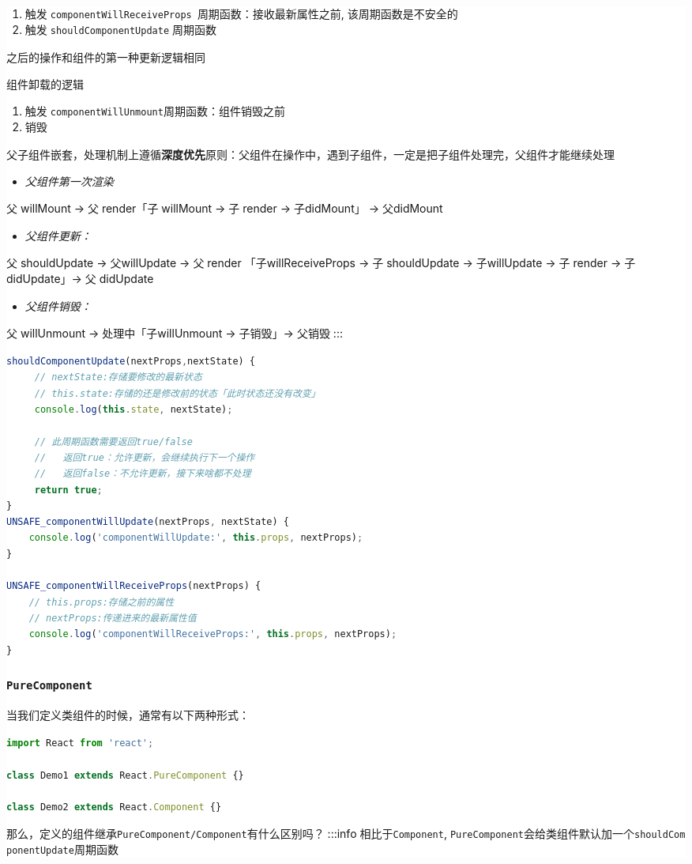 1. 触发 `componentWillReceiveProps `周期函数：接收最新属性之前, 该周期函数是不安全的
2. 触发 `shouldComponentUpdate` 周期函数

之后的操作和组件的第一种更新逻辑相同

组件卸载的逻辑

1. 触发 `componentWillUnmount`周期函数：组件销毁之前
2. 销毁

父子组件嵌套，处理机制上遵循**深度优先**原则：父组件在操作中，遇到子组件，一定是把子组件处理完，父组件才能继续处理

- _父组件第一次渲染_

 父 willMount -> 父 render「子 willMount -> 子 render -> 子didMount」 -> 父didMount 

- _父组件更新：_

父 shouldUpdate -> 父willUpdate -> 父 render 「子willReceiveProps -> 子 shouldUpdate -> 子willUpdate -> 子 render -> 子 didUpdate」-> 父 didUpdate

- _父组件销毁：_

父 willUnmount -> 处理中「子willUnmount -> 子销毁」-> 父销毁
:::
```jsx
shouldComponentUpdate(nextProps,nextState) {
     // nextState:存储要修改的最新状态
     // this.state:存储的还是修改前的状态「此时状态还没有改变」
     console.log(this.state, nextState);
    
     // 此周期函数需要返回true/false
     //   返回true：允许更新，会继续执行下一个操作
     //   返回false：不允许更新，接下来啥都不处理
     return true;
}
UNSAFE_componentWillUpdate(nextProps, nextState) {
    console.log('componentWillUpdate:', this.props, nextProps);
}

UNSAFE_componentWillReceiveProps(nextProps) {
    // this.props:存储之前的属性
    // nextProps:传递进来的最新属性值
    console.log('componentWillReceiveProps:', this.props, nextProps);
}
```
### `PureComponent`
当我们定义类组件的时候，通常有以下两种形式：
```javascript
import React from 'react';

class Demo1 extends React.PureComponent {}

class Demo2 extends React.Component {}
```
那么，定义的组件继承`PureComponent/Component`有什么区别吗？
:::info
相比于`Component`, `PureComponent`会给类组件默认加一个`shouldComponentUpdate`周期函数
